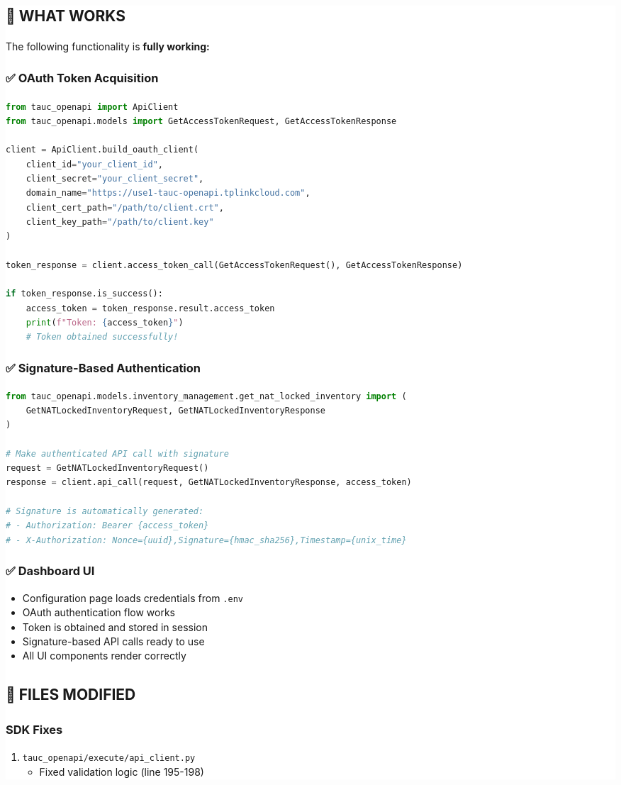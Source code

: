 ## 🎯 WHAT WORKS

The following functionality is **fully working:**

### ✅ OAuth Token Acquisition
```python
from tauc_openapi import ApiClient
from tauc_openapi.models import GetAccessTokenRequest, GetAccessTokenResponse

client = ApiClient.build_oauth_client(
    client_id="your_client_id",
    client_secret="your_client_secret",
    domain_name="https://use1-tauc-openapi.tplinkcloud.com",
    client_cert_path="/path/to/client.crt",
    client_key_path="/path/to/client.key"
)

token_response = client.access_token_call(GetAccessTokenRequest(), GetAccessTokenResponse)

if token_response.is_success():
    access_token = token_response.result.access_token
    print(f"Token: {access_token}")
    # Token obtained successfully!
```

### ✅ Signature-Based Authentication
```python
from tauc_openapi.models.inventory_management.get_nat_locked_inventory import (
    GetNATLockedInventoryRequest, GetNATLockedInventoryResponse
)

# Make authenticated API call with signature
request = GetNATLockedInventoryRequest()
response = client.api_call(request, GetNATLockedInventoryResponse, access_token)

# Signature is automatically generated:
# - Authorization: Bearer {access_token}
# - X-Authorization: Nonce={uuid},Signature={hmac_sha256},Timestamp={unix_time}
```

### ✅ Dashboard UI
- Configuration page loads credentials from `.env`
- OAuth authentication flow works
- Token is obtained and stored in session
- Signature-based API calls ready to use
- All UI components render correctly

## 🔧 FILES MODIFIED

### SDK Fixes
1. `tauc_openapi/execute/api_client.py`
   - Fixed validation logic (line 195-198)
